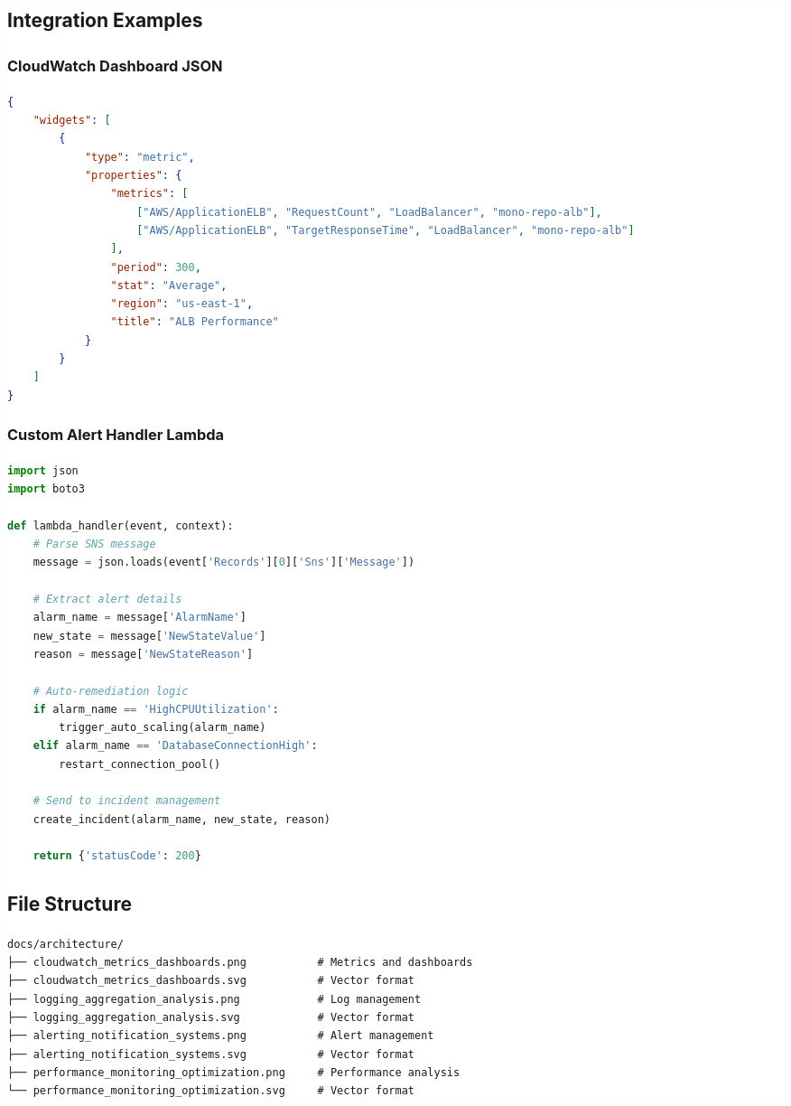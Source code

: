 ## Integration Examples

### CloudWatch Dashboard JSON
```json
{
    "widgets": [
        {
            "type": "metric",
            "properties": {
                "metrics": [
                    ["AWS/ApplicationELB", "RequestCount", "LoadBalancer", "mono-repo-alb"],
                    ["AWS/ApplicationELB", "TargetResponseTime", "LoadBalancer", "mono-repo-alb"]
                ],
                "period": 300,
                "stat": "Average",
                "region": "us-east-1",
                "title": "ALB Performance"
            }
        }
    ]
}
```

### Custom Alert Handler Lambda
```python
import json
import boto3

def lambda_handler(event, context):
    # Parse SNS message
    message = json.loads(event['Records'][0]['Sns']['Message'])
    
    # Extract alert details
    alarm_name = message['AlarmName']
    new_state = message['NewStateValue']
    reason = message['NewStateReason']
    
    # Auto-remediation logic
    if alarm_name == 'HighCPUUtilization':
        trigger_auto_scaling(alarm_name)
    elif alarm_name == 'DatabaseConnectionHigh':
        restart_connection_pool()
    
    # Send to incident management
    create_incident(alarm_name, new_state, reason)
    
    return {'statusCode': 200}
```

## File Structure
```
docs/architecture/
├── cloudwatch_metrics_dashboards.png           # Metrics and dashboards
├── cloudwatch_metrics_dashboards.svg           # Vector format
├── logging_aggregation_analysis.png            # Log management
├── logging_aggregation_analysis.svg            # Vector format  
├── alerting_notification_systems.png           # Alert management
├── alerting_notification_systems.svg           # Vector format
├── performance_monitoring_optimization.png     # Performance analysis
└── performance_monitoring_optimization.svg     # Vector format
```
